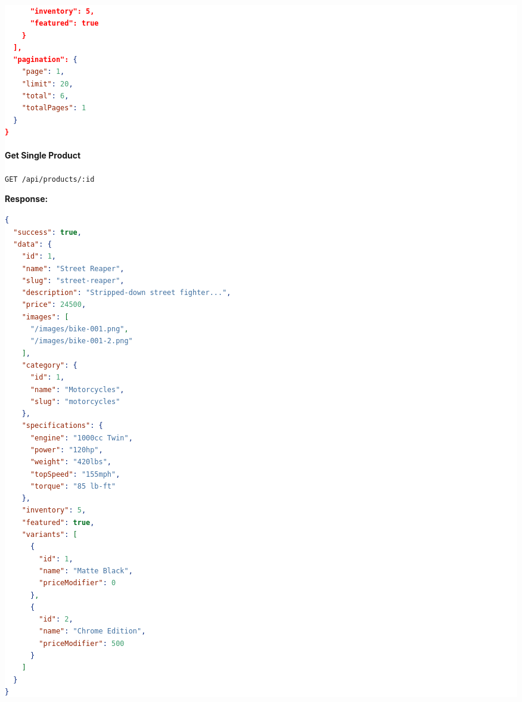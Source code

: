 ```json
      "inventory": 5,
      "featured": true
    }
  ],
  "pagination": {
    "page": 1,
    "limit": 20,
    "total": 6,
    "totalPages": 1
  }
}
```

#### Get Single Product
```http
GET /api/products/:id
```

**Response:**
```json
{
  "success": true,
  "data": {
    "id": 1,
    "name": "Street Reaper",
    "slug": "street-reaper",
    "description": "Stripped-down street fighter...",
    "price": 24500,
    "images": [
      "/images/bike-001.png",
      "/images/bike-001-2.png"
    ],
    "category": {
      "id": 1,
      "name": "Motorcycles",
      "slug": "motorcycles"
    },
    "specifications": {
      "engine": "1000cc Twin",
      "power": "120hp",
      "weight": "420lbs",
      "topSpeed": "155mph",
      "torque": "85 lb-ft"
    },
    "inventory": 5,
    "featured": true,
    "variants": [
      {
        "id": 1,
        "name": "Matte Black",
        "priceModifier": 0
      },
      {
        "id": 2,
        "name": "Chrome Edition",
        "priceModifier": 500
      }
    ]
  }
}
```
